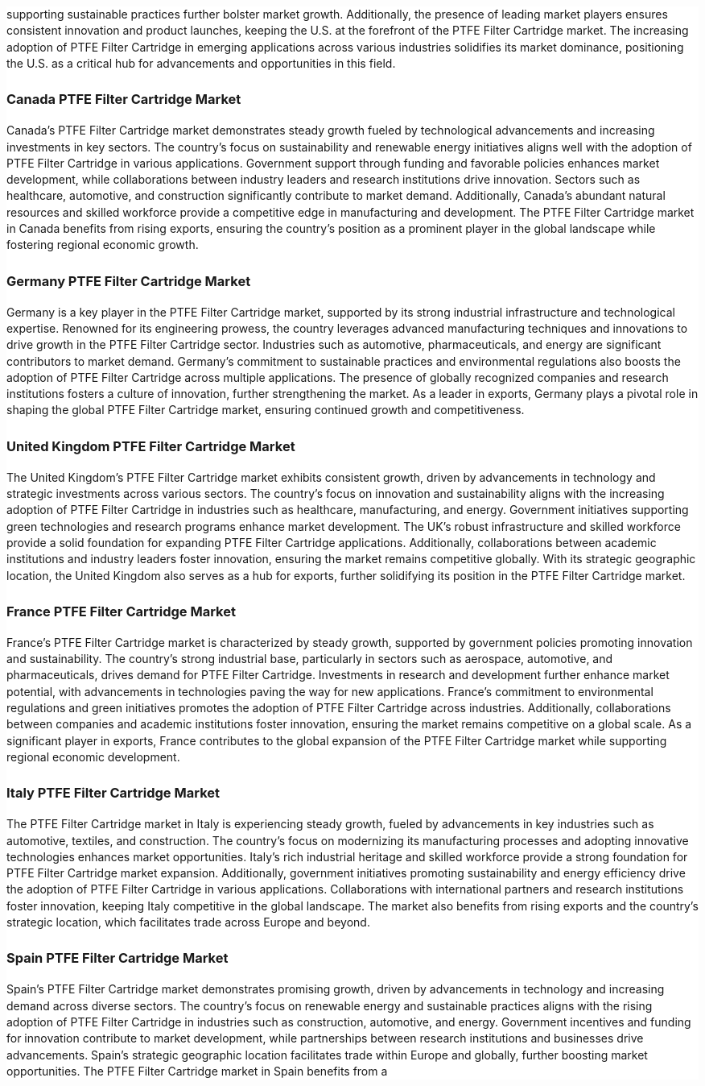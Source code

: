 supporting sustainable practices further bolster market growth. Additionally, the presence of leading market players ensures consistent innovation and product launches, keeping the U.S. at the forefront of the PTFE Filter Cartridge market. The increasing adoption of PTFE Filter Cartridge in emerging applications across various industries solidifies its market dominance, positioning the U.S. as a critical hub for advancements and opportunities in this field.</p><h3>Canada PTFE Filter Cartridge Market</h3><p>Canada&rsquo;s PTFE Filter Cartridge market demonstrates steady growth fueled by technological advancements and increasing investments in key sectors. The country&rsquo;s focus on sustainability and renewable energy initiatives aligns well with the adoption of PTFE Filter Cartridge in various applications. Government support through funding and favorable policies enhances market development, while collaborations between industry leaders and research institutions drive innovation. Sectors such as healthcare, automotive, and construction significantly contribute to market demand. Additionally, Canada&rsquo;s abundant natural resources and skilled workforce provide a competitive edge in manufacturing and development. The PTFE Filter Cartridge market in Canada benefits from rising exports, ensuring the country&rsquo;s position as a prominent player in the global landscape while fostering regional economic growth.</p><h3>Germany PTFE Filter Cartridge Market</h3><p>Germany is a key player in the PTFE Filter Cartridge market, supported by its strong industrial infrastructure and technological expertise. Renowned for its engineering prowess, the country leverages advanced manufacturing techniques and innovations to drive growth in the PTFE Filter Cartridge sector. Industries such as automotive, pharmaceuticals, and energy are significant contributors to market demand. Germany&rsquo;s commitment to sustainable practices and environmental regulations also boosts the adoption of PTFE Filter Cartridge across multiple applications. The presence of globally recognized companies and research institutions fosters a culture of innovation, further strengthening the market. As a leader in exports, Germany plays a pivotal role in shaping the global PTFE Filter Cartridge market, ensuring continued growth and competitiveness.</p><h3>United Kingdom PTFE Filter Cartridge Market</h3><p>The United Kingdom&rsquo;s PTFE Filter Cartridge market exhibits consistent growth, driven by advancements in technology and strategic investments across various sectors. The country&rsquo;s focus on innovation and sustainability aligns with the increasing adoption of PTFE Filter Cartridge in industries such as healthcare, manufacturing, and energy. Government initiatives supporting green technologies and research programs enhance market development. The UK&rsquo;s robust infrastructure and skilled workforce provide a solid foundation for expanding PTFE Filter Cartridge applications. Additionally, collaborations between academic institutions and industry leaders foster innovation, ensuring the market remains competitive globally. With its strategic geographic location, the United Kingdom also serves as a hub for exports, further solidifying its position in the PTFE Filter Cartridge market.</p><h3>France PTFE Filter Cartridge Market</h3><p>France&rsquo;s PTFE Filter Cartridge market is characterized by steady growth, supported by government policies promoting innovation and sustainability. The country&rsquo;s strong industrial base, particularly in sectors such as aerospace, automotive, and pharmaceuticals, drives demand for PTFE Filter Cartridge. Investments in research and development further enhance market potential, with advancements in technologies paving the way for new applications. France&rsquo;s commitment to environmental regulations and green initiatives promotes the adoption of PTFE Filter Cartridge across industries. Additionally, collaborations between companies and academic institutions foster innovation, ensuring the market remains competitive on a global scale. As a significant player in exports, France contributes to the global expansion of the PTFE Filter Cartridge market while supporting regional economic development.</p><h3>Italy PTFE Filter Cartridge Market</h3><p>The PTFE Filter Cartridge market in Italy is experiencing steady growth, fueled by advancements in key industries such as automotive, textiles, and construction. The country&rsquo;s focus on modernizing its manufacturing processes and adopting innovative technologies enhances market opportunities. Italy&rsquo;s rich industrial heritage and skilled workforce provide a strong foundation for PTFE Filter Cartridge market expansion. Additionally, government initiatives promoting sustainability and energy efficiency drive the adoption of PTFE Filter Cartridge in various applications. Collaborations with international partners and research institutions foster innovation, keeping Italy competitive in the global landscape. The market also benefits from rising exports and the country&rsquo;s strategic location, which facilitates trade across Europe and beyond.</p><h3>Spain PTFE Filter Cartridge Market</h3><p>Spain&rsquo;s PTFE Filter Cartridge market demonstrates promising growth, driven by advancements in technology and increasing demand across diverse sectors. The country&rsquo;s focus on renewable energy and sustainable practices aligns with the rising adoption of PTFE Filter Cartridge in industries such as construction, automotive, and energy. Government incentives and funding for innovation contribute to market development, while partnerships between research institutions and businesses drive advancements. Spain&rsquo;s strategic geographic location facilitates trade within Europe and globally, further boosting market opportunities. The PTFE Filter Cartridge market in Spain benefits from a